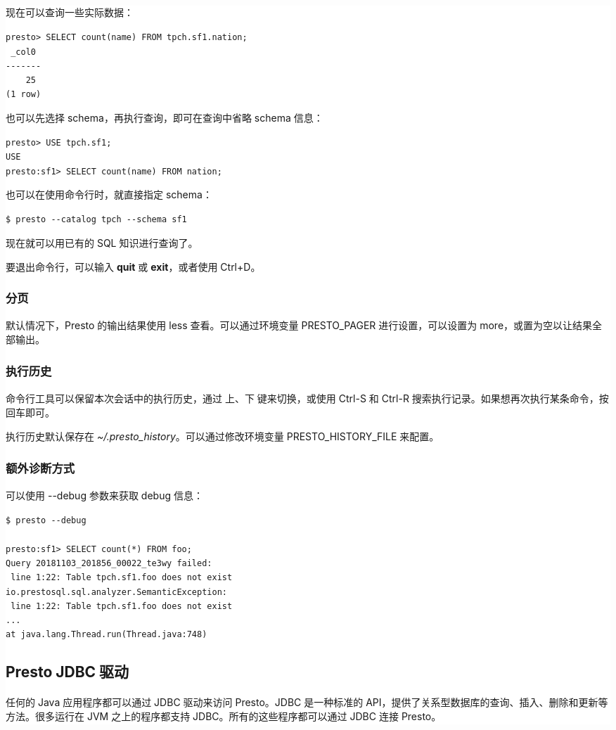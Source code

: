 现在可以查询一些实际数据：

```text
presto> SELECT count(name) FROM tpch.sf1.nation;
 _col0
-------
    25
(1 row)
```

也可以先选择 schema，再执行查询，即可在查询中省略 schema 信息：

```text
presto> USE tpch.sf1;
USE
presto:sf1> SELECT count(name) FROM nation;
```

也可以在使用命令行时，就直接指定 schema：

```text
$ presto --catalog tpch --schema sf1
```

现在就可以用已有的 SQL 知识进行查询了。

要退出命令行，可以输入 **quit** 或 **exit**，或者使用 Ctrl+D。

### 分页

默认情况下，Presto 的输出结果使用 less 查看。可以通过环境变量 PRESTO\_PAGER 进行设置，可以设置为 more，或置为空以让结果全部输出。

### 执行历史

命令行工具可以保留本次会话中的执行历史，通过 上、下 键来切换，或使用 Ctrl-S 和 Ctrl-R 搜索执行记录。如果想再次执行某条命令，按回车即可。

执行历史默认保存在 _~/.presto\_history_。可以通过修改环境变量 PRESTO\_HISTORY\_FILE 来配置。

### 额外诊断方式

可以使用 --debug 参数来获取 debug 信息：

```text
$ presto --debug

presto:sf1> SELECT count(*) FROM foo;
Query 20181103_201856_00022_te3wy failed:
 line 1:22: Table tpch.sf1.foo does not exist
io.prestosql.sql.analyzer.SemanticException:
 line 1:22: Table tpch.sf1.foo does not exist
...
at java.lang.Thread.run(Thread.java:748)
```

## Presto JDBC 驱动

任何的 Java 应用程序都可以通过 JDBC 驱动来访问 Presto。JDBC 是一种标准的 API，提供了关系型数据库的查询、插入、删除和更新等方法。很多运行在 JVM 之上的程序都支持 JDBC。所有的这些程序都可以通过 JDBC 连接 Presto。
